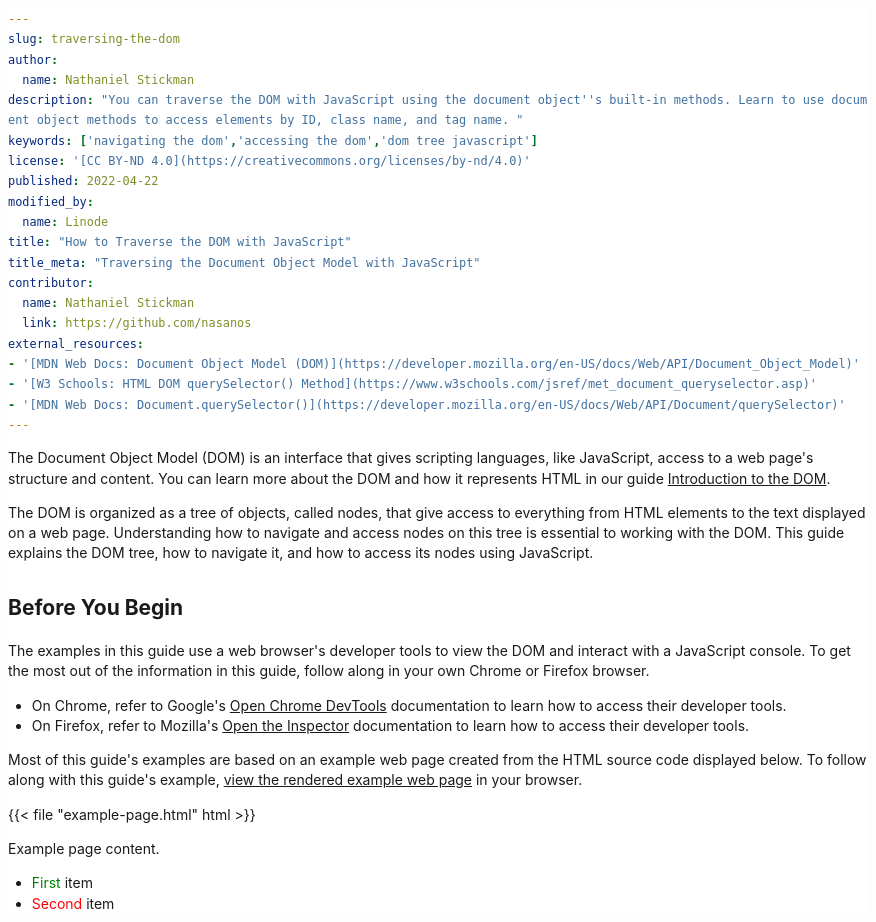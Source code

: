 ```yaml
---
slug: traversing-the-dom
author:
  name: Nathaniel Stickman
description: "You can traverse the DOM with JavaScript using the document object''s built-in methods. Learn to use document object methods to access elements by ID, class name, and tag name. "
keywords: ['navigating the dom','accessing the dom','dom tree javascript']
license: '[CC BY-ND 4.0](https://creativecommons.org/licenses/by-nd/4.0)'
published: 2022-04-22
modified_by:
  name: Linode
title: "How to Traverse the DOM with JavaScript"
title_meta: "Traversing the Document Object Model with JavaScript"
contributor:
  name: Nathaniel Stickman
  link: https://github.com/nasanos
external_resources:
- '[MDN Web Docs: Document Object Model (DOM)](https://developer.mozilla.org/en-US/docs/Web/API/Document_Object_Model)'
- '[W3 Schools: HTML DOM querySelector() Method](https://www.w3schools.com/jsref/met_document_queryselector.asp)'
- '[MDN Web Docs: Document.querySelector()](https://developer.mozilla.org/en-US/docs/Web/API/Document/querySelector)'
---
```


The Document Object Model (DOM) is an interface that gives scripting languages, like JavaScript, access to a web page's structure and content. You can learn more about the DOM and how it represents HTML in our guide [Introduction to the DOM](/docs/guides/document-object-model/).

The DOM is organized as a tree of objects, called nodes, that give access to everything from HTML elements to the text displayed on a web page. Understanding how to navigate and access nodes on this tree is essential to working with the DOM. This guide explains the DOM tree, how to navigate it, and how to access its nodes using JavaScript.

## Before You Begin

The examples in this guide use a web browser's developer tools to view the DOM and interact with a JavaScript console. To get the most out of the information in this guide, follow along in your own Chrome or Firefox browser.

- On Chrome, refer to Google's [Open Chrome DevTools](https://developer.chrome.com/docs/devtools/open/#elements) documentation to learn how to access their developer tools.
- On Firefox, refer to Mozilla's [Open the Inspector](https://developer.mozilla.org/en-US/docs/Tools/Page_Inspector/How_to/Open_the_Inspector) documentation to learn how to access their developer tools.

Most of this guide's examples are based on an example web page created from the HTML source code displayed below. To follow along with this guide's example, [view the rendered example web page](example-page.html) in your browser.

{{< file "example-page.html" html >}}
<!DOCTYPE html>
<html>
    <head>
        <title>Example Page</title>
    </head>
    <body>
        <div id="first-div" class="content-div">
            <p>Example page content.</p>
            <ul>
                <li><span class="numeral-name" style="color: green;">First</span> item</li>
                <li><span class="numeral-name" style="color: red;">Second</span> item</li>
            </ul>